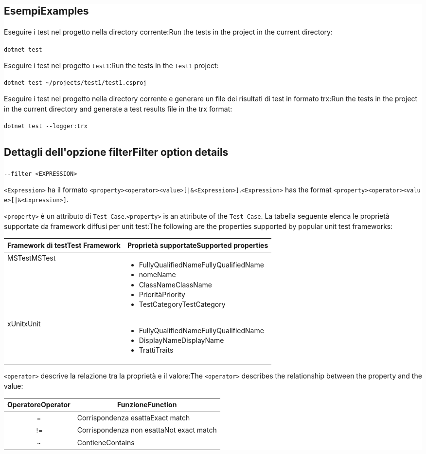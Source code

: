 
## <a name="examples"></a><span data-ttu-id="a5c07-192">Esempi</span><span class="sxs-lookup"><span data-stu-id="a5c07-192">Examples</span></span>

<span data-ttu-id="a5c07-193">Eseguire i test nel progetto nella directory corrente:</span><span class="sxs-lookup"><span data-stu-id="a5c07-193">Run the tests in the project in the current directory:</span></span>

`dotnet test`

<span data-ttu-id="a5c07-194">Eseguire i test nel progetto `test1`:</span><span class="sxs-lookup"><span data-stu-id="a5c07-194">Run the tests in the `test1` project:</span></span>

`dotnet test ~/projects/test1/test1.csproj`

<span data-ttu-id="a5c07-195">Eseguire i test nel progetto nella directory corrente e generare un file dei risultati di test in formato trx:</span><span class="sxs-lookup"><span data-stu-id="a5c07-195">Run the tests in the project in the current directory and generate a test results file in the trx format:</span></span>

`dotnet test --logger:trx`

## <a name="filter-option-details"></a><span data-ttu-id="a5c07-196">Dettagli dell'opzione filter</span><span class="sxs-lookup"><span data-stu-id="a5c07-196">Filter option details</span></span>

`--filter <EXPRESSION>`

<span data-ttu-id="a5c07-197">`<Expression>` ha il formato `<property><operator><value>[|&<Expression>]`.</span><span class="sxs-lookup"><span data-stu-id="a5c07-197">`<Expression>` has the format `<property><operator><value>[|&<Expression>]`.</span></span>

<span data-ttu-id="a5c07-198">`<property>` è un attributo di `Test Case`.</span><span class="sxs-lookup"><span data-stu-id="a5c07-198">`<property>` is an attribute of the `Test Case`.</span></span> <span data-ttu-id="a5c07-199">La tabella seguente elenca le proprietà supportate da framework diffusi per unit test:</span><span class="sxs-lookup"><span data-stu-id="a5c07-199">The following are the properties supported by popular unit test frameworks:</span></span>

| <span data-ttu-id="a5c07-200">Framework di test</span><span class="sxs-lookup"><span data-stu-id="a5c07-200">Test Framework</span></span> | <span data-ttu-id="a5c07-201">Proprietà supportate</span><span class="sxs-lookup"><span data-stu-id="a5c07-201">Supported properties</span></span>                                                                                      |
| -------------- | --------------------------------------------------------------------------------------------------------- |
| <span data-ttu-id="a5c07-202">MSTest</span><span class="sxs-lookup"><span data-stu-id="a5c07-202">MSTest</span></span>         | <ul><li><span data-ttu-id="a5c07-203">FullyQualifiedName</span><span class="sxs-lookup"><span data-stu-id="a5c07-203">FullyQualifiedName</span></span></li><li><span data-ttu-id="a5c07-204">nome</span><span class="sxs-lookup"><span data-stu-id="a5c07-204">Name</span></span></li><li><span data-ttu-id="a5c07-205">ClassName</span><span class="sxs-lookup"><span data-stu-id="a5c07-205">ClassName</span></span></li><li><span data-ttu-id="a5c07-206">Priorità</span><span class="sxs-lookup"><span data-stu-id="a5c07-206">Priority</span></span></li><li><span data-ttu-id="a5c07-207">TestCategory</span><span class="sxs-lookup"><span data-stu-id="a5c07-207">TestCategory</span></span></li></ul> |
| <span data-ttu-id="a5c07-208">xUnit</span><span class="sxs-lookup"><span data-stu-id="a5c07-208">xUnit</span></span>          | <ul><li><span data-ttu-id="a5c07-209">FullyQualifiedName</span><span class="sxs-lookup"><span data-stu-id="a5c07-209">FullyQualifiedName</span></span></li><li><span data-ttu-id="a5c07-210">DisplayName</span><span class="sxs-lookup"><span data-stu-id="a5c07-210">DisplayName</span></span></li><li><span data-ttu-id="a5c07-211">Tratti</span><span class="sxs-lookup"><span data-stu-id="a5c07-211">Traits</span></span></li></ul>                                   |

<span data-ttu-id="a5c07-212">`<operator>` descrive la relazione tra la proprietà e il valore:</span><span class="sxs-lookup"><span data-stu-id="a5c07-212">The `<operator>` describes the relationship between the property and the value:</span></span>

| <span data-ttu-id="a5c07-213">Operatore</span><span class="sxs-lookup"><span data-stu-id="a5c07-213">Operator</span></span> | <span data-ttu-id="a5c07-214">Funzione</span><span class="sxs-lookup"><span data-stu-id="a5c07-214">Function</span></span>        |
| :------: | --------------- |
| `=`      | <span data-ttu-id="a5c07-215">Corrispondenza esatta</span><span class="sxs-lookup"><span data-stu-id="a5c07-215">Exact match</span></span>     |
| `!=`     | <span data-ttu-id="a5c07-216">Corrispondenza non esatta</span><span class="sxs-lookup"><span data-stu-id="a5c07-216">Not exact match</span></span> |
| `~`      | <span data-ttu-id="a5c07-217">Contiene</span><span class="sxs-lookup"><span data-stu-id="a5c07-217">Contains</span></span>        |
